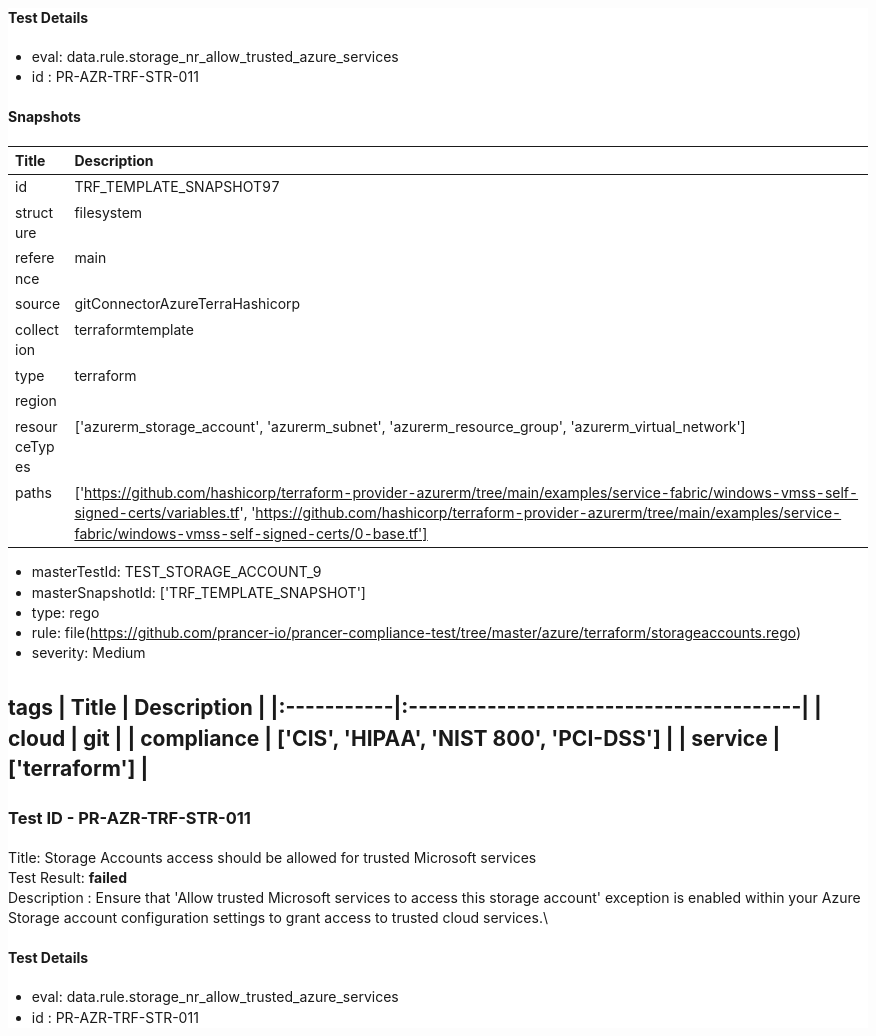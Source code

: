 #### Test Details
- eval: data.rule.storage_nr_allow_trusted_azure_services
- id : PR-AZR-TRF-STR-011

#### Snapshots
| Title         | Description                                                                                                                                                                                                                                                                     |
|:--------------|:--------------------------------------------------------------------------------------------------------------------------------------------------------------------------------------------------------------------------------------------------------------------------------|
| id            | TRF_TEMPLATE_SNAPSHOT97                                                                                                                                                                                                                                                         |
| structure     | filesystem                                                                                                                                                                                                                                                                      |
| reference     | main                                                                                                                                                                                                                                                                            |
| source        | gitConnectorAzureTerraHashicorp                                                                                                                                                                                                                                                 |
| collection    | terraformtemplate                                                                                                                                                                                                                                                               |
| type          | terraform                                                                                                                                                                                                                                                                       |
| region        |                                                                                                                                                                                                                                                                                 |
| resourceTypes | ['azurerm_storage_account', 'azurerm_subnet', 'azurerm_resource_group', 'azurerm_virtual_network']                                                                                                                                                                              |
| paths         | ['https://github.com/hashicorp/terraform-provider-azurerm/tree/main/examples/service-fabric/windows-vmss-self-signed-certs/variables.tf', 'https://github.com/hashicorp/terraform-provider-azurerm/tree/main/examples/service-fabric/windows-vmss-self-signed-certs/0-base.tf'] |

- masterTestId: TEST_STORAGE_ACCOUNT_9
- masterSnapshotId: ['TRF_TEMPLATE_SNAPSHOT']
- type: rego
- rule: file(https://github.com/prancer-io/prancer-compliance-test/tree/master/azure/terraform/storageaccounts.rego)
- severity: Medium

tags
| Title      | Description                             |
|:-----------|:----------------------------------------|
| cloud      | git                                     |
| compliance | ['CIS', 'HIPAA', 'NIST 800', 'PCI-DSS'] |
| service    | ['terraform']                           |
----------------------------------------------------------------


### Test ID - PR-AZR-TRF-STR-011
Title: Storage Accounts access should be allowed for trusted Microsoft services\
Test Result: **failed**\
Description : Ensure that 'Allow trusted Microsoft services to access this storage account' exception is enabled within your Azure Storage account configuration settings to grant access to trusted cloud services.\

#### Test Details
- eval: data.rule.storage_nr_allow_trusted_azure_services
- id : PR-AZR-TRF-STR-011
